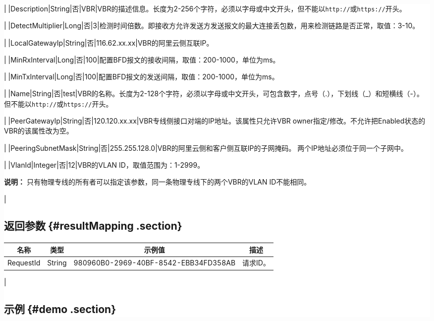  |
|Description|String|否|VBR|VBR的描述信息。长度为2-256个字符，必须以字母或中文开头，但不能以`http://`或`https://`开头。

 |
|DetectMultiplier|Long|否|3|检测时间倍数。即接收方允许发送方发送报文的最大连接丢包数，用来检测链路是否正常，取值：3-10。

 |
|LocalGatewayIp|String|否|116.62.xx.xx|VBR的阿里云侧互联IP。

 |
|MinRxInterval|Long|否|100|配置BFD报文的接收间隔，取值：200-1000，单位为ms。

 |
|MinTxInterval|Long|否|100|配置BFD报文的发送间隔，取值：200-1000，单位为ms。

 |
|Name|String|否|test|VBR的名称。长度为2-128个字符，必须以字母或中文开头，可包含数字，点号（.），下划线（\_）和短横线（-）。但不能以`http://`或`https://`开头。

 |
|PeerGatewayIp|String|否|120.120.xx.xx|VBR专线侧接口对端的IP地址。该属性只允许VBR owner指定/修改。不允许把Enabled状态的VBR的该属性改为空。

 |
|PeeringSubnetMask|String|否|255.255.128.0|VBR的阿里云侧和客户侧互联IP的子网掩码。 两个IP地址必须位于同一个子网中。

 |
|VlanId|Integer|否|12|VBR的VLAN ID，取值范围为：1-2999。

 **说明：** 只有物理专线的所有者可以指定该参数，同一条物理专线下的两个VBR的VLAN ID不能相同。

 |

## 返回参数 {#resultMapping .section}

|名称|类型|示例值|描述|
|--|--|---|--|
|RequestId|String|980960B0-2969-40BF-8542-EBB34FD358AB|请求ID。

 |

## 示例 {#demo .section}
